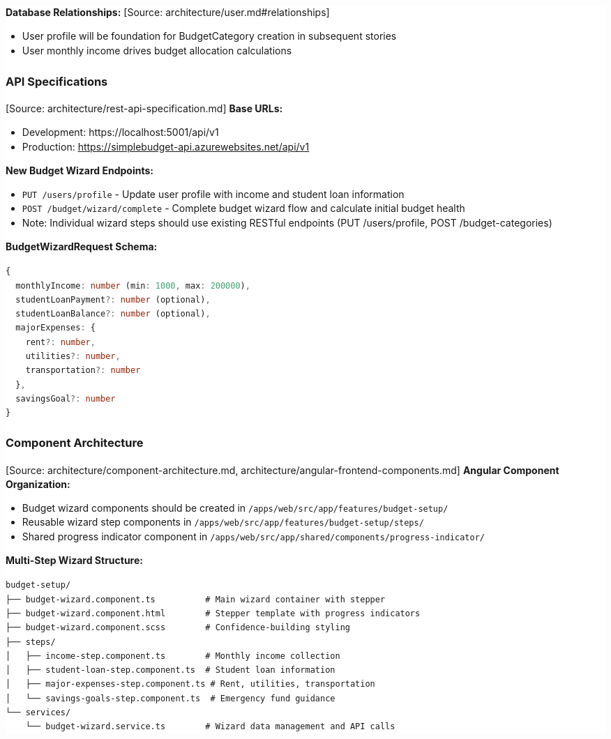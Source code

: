 **Database Relationships:**
[Source: architecture/user.md#relationships]
- User profile will be foundation for BudgetCategory creation in subsequent stories
- User monthly income drives budget allocation calculations

### API Specifications
[Source: architecture/rest-api-specification.md]
**Base URLs:**
- Development: https://localhost:5001/api/v1
- Production: https://simplebudget-api.azurewebsites.net/api/v1

**New Budget Wizard Endpoints:**
- `PUT /users/profile` - Update user profile with income and student loan information
- `POST /budget/wizard/complete` - Complete budget wizard flow and calculate initial budget health
- Note: Individual wizard steps should use existing RESTful endpoints (PUT /users/profile, POST /budget-categories)

**BudgetWizardRequest Schema:**
```typescript
{
  monthlyIncome: number (min: 1000, max: 200000),
  studentLoanPayment?: number (optional),
  studentLoanBalance?: number (optional),
  majorExpenses: {
    rent?: number,
    utilities?: number,
    transportation?: number
  },
  savingsGoal?: number
}
```

### Component Architecture
[Source: architecture/component-architecture.md, architecture/angular-frontend-components.md]
**Angular Component Organization:**
- Budget wizard components should be created in `/apps/web/src/app/features/budget-setup/`
- Reusable wizard step components in `/apps/web/src/app/features/budget-setup/steps/`
- Shared progress indicator component in `/apps/web/src/app/shared/components/progress-indicator/`

**Multi-Step Wizard Structure:**
```
budget-setup/
├── budget-wizard.component.ts          # Main wizard container with stepper
├── budget-wizard.component.html        # Stepper template with progress indicators
├── budget-wizard.component.scss        # Confidence-building styling
├── steps/
│   ├── income-step.component.ts        # Monthly income collection
│   ├── student-loan-step.component.ts  # Student loan information
│   ├── major-expenses-step.component.ts # Rent, utilities, transportation
│   └── savings-goals-step.component.ts  # Emergency fund guidance
└── services/
    └── budget-wizard.service.ts        # Wizard data management and API calls
```
